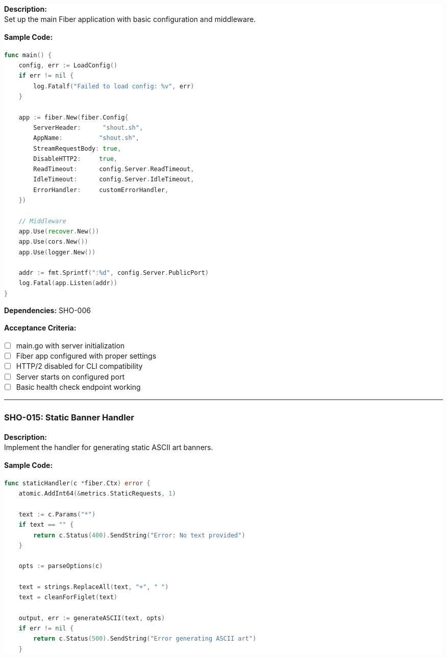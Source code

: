**Description:**  
Set up the main Fiber application with basic configuration and middleware.

**Sample Code:**
```go
func main() {
    config, err := LoadConfig()
    if err != nil {
        log.Fatalf("Failed to load config: %v", err)
    }
    
    app := fiber.New(fiber.Config{
        ServerHeader:      "shout.sh",
        AppName:          "shout.sh",
        StreamRequestBody: true,
        DisableHTTP2:     true,
        ReadTimeout:      config.Server.ReadTimeout,
        IdleTimeout:      config.Server.IdleTimeout,
        ErrorHandler:     customErrorHandler,
    })
    
    // Middleware
    app.Use(recover.New())
    app.Use(cors.New())
    app.Use(logger.New())
    
    addr := fmt.Sprintf(":%d", config.Server.PublicPort)
    log.Fatal(app.Listen(addr))
}
```

**Dependencies:** SHO-006

**Acceptance Criteria:**
- [ ] main.go with server initialization
- [ ] Fiber app configured with proper settings
- [ ] HTTP/2 disabled for CLI compatibility
- [ ] Server starts on configured port
- [ ] Basic health check endpoint working

---

### SHO-015: Static Banner Handler

**Description:**  
Implement the handler for generating static ASCII art banners.

**Sample Code:**
```go
func staticHandler(c *fiber.Ctx) error {
    atomic.AddInt64(&metrics.StaticRequests, 1)
    
    text := c.Params("*")
    if text == "" {
        return c.Status(400).SendString("Error: No text provided")
    }
    
    opts := parseOptions(c)
    
    text = strings.ReplaceAll(text, "+", " ")
    text = cleanForFiglet(text)
    
    output, err := generateASCII(text, opts)
    if err != nil {
        return c.Status(500).SendString("Error generating ASCII art")
    }
```